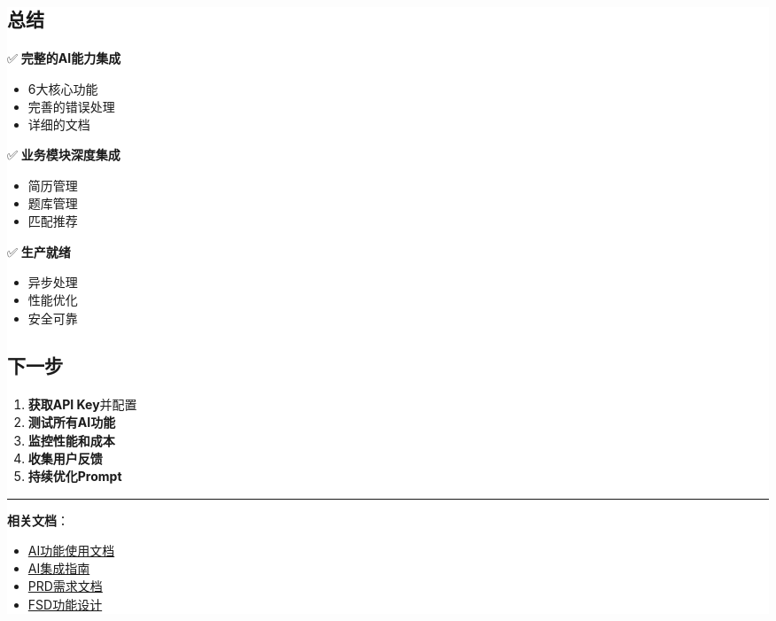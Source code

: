 ## 总结

✅ **完整的AI能力集成**
- 6大核心功能
- 完善的错误处理
- 详细的文档

✅ **业务模块深度集成**
- 简历管理
- 题库管理  
- 匹配推荐

✅ **生产就绪**
- 异步处理
- 性能优化
- 安全可靠

## 下一步

1. **获取API Key**并配置
2. **测试所有AI功能**
3. **监控性能和成本**
4. **收集用户反馈**
5. **持续优化Prompt**

---

**相关文档**：
- [AI功能使用文档](../backend/docs/AI_FEATURES.md)
- [AI集成指南](../backend/docs/AI_INTEGRATION_GUIDE.md)
- [PRD需求文档](./PRD.md)
- [FSD功能设计](./FSD.md)

